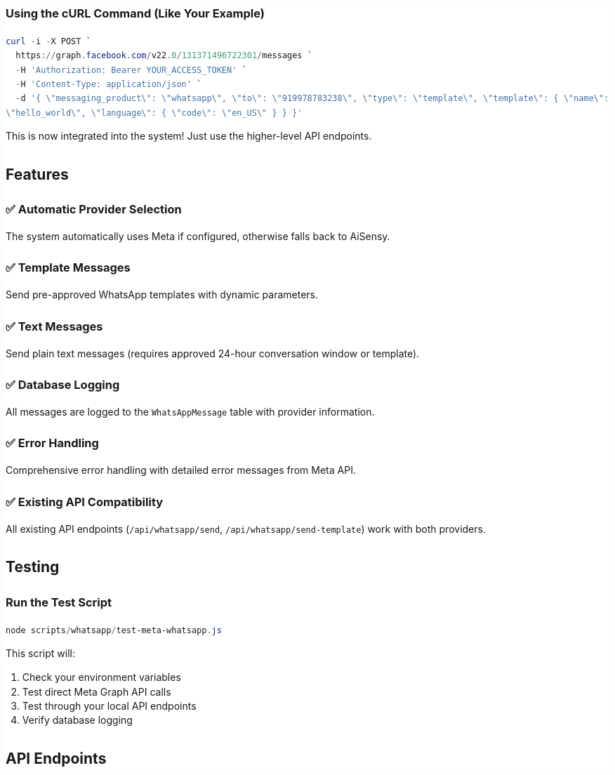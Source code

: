 ### Using the cURL Command (Like Your Example)

```powershell
curl -i -X POST `
  https://graph.facebook.com/v22.0/131371496722301/messages `
  -H 'Authorization: Bearer YOUR_ACCESS_TOKEN' `
  -H 'Content-Type: application/json' `
  -d '{ \"messaging_product\": \"whatsapp\", \"to\": \"919978783238\", \"type\": \"template\", \"template\": { \"name\": \"hello_world\", \"language\": { \"code\": \"en_US\" } } }'
```

This is now integrated into the system! Just use the higher-level API endpoints.

## Features

### ✅ Automatic Provider Selection
The system automatically uses Meta if configured, otherwise falls back to AiSensy.

### ✅ Template Messages
Send pre-approved WhatsApp templates with dynamic parameters.

### ✅ Text Messages
Send plain text messages (requires approved 24-hour conversation window or template).

### ✅ Database Logging
All messages are logged to the `WhatsAppMessage` table with provider information.

### ✅ Error Handling
Comprehensive error handling with detailed error messages from Meta API.

### ✅ Existing API Compatibility
All existing API endpoints (`/api/whatsapp/send`, `/api/whatsapp/send-template`) work with both providers.

## Testing

### Run the Test Script

```powershell
node scripts/whatsapp/test-meta-whatsapp.js
```

This script will:
1. Check your environment variables
2. Test direct Meta Graph API calls
3. Test through your local API endpoints
4. Verify database logging

## API Endpoints
